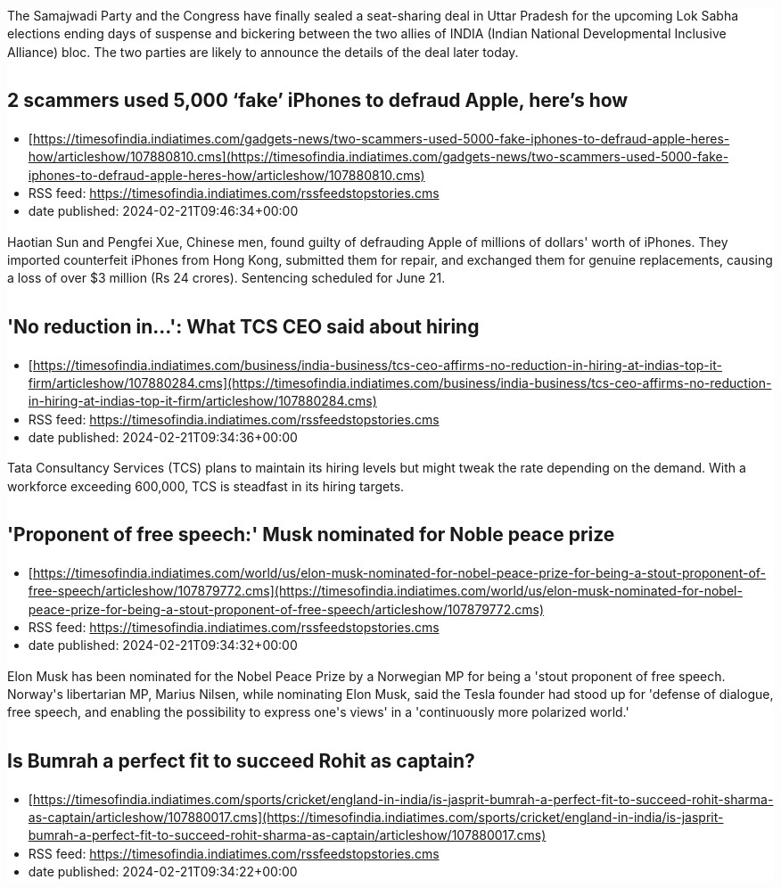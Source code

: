 The Samajwadi Party and the Congress have finally sealed a seat-sharing deal in Uttar Pradesh for the upcoming Lok Sabha elections ending days of suspense and bickering between the two allies of INDIA (Indian National Developmental Inclusive Alliance) bloc. The two parties are likely to announce the details of the deal later today.

## 2 scammers used 5,000 ‘fake’ iPhones to defraud Apple, here’s how
 - [https://timesofindia.indiatimes.com/gadgets-news/two-scammers-used-5000-fake-iphones-to-defraud-apple-heres-how/articleshow/107880810.cms](https://timesofindia.indiatimes.com/gadgets-news/two-scammers-used-5000-fake-iphones-to-defraud-apple-heres-how/articleshow/107880810.cms)
 - RSS feed: https://timesofindia.indiatimes.com/rssfeedstopstories.cms
 - date published: 2024-02-21T09:46:34+00:00

Haotian Sun and Pengfei Xue, Chinese men, found guilty of defrauding Apple of millions of dollars' worth of iPhones. They imported counterfeit iPhones from Hong Kong, submitted them for repair, and exchanged them for genuine replacements, causing a loss of over $3 million (Rs 24 crores). Sentencing scheduled for June 21.

## 'No reduction in…': What TCS CEO said about hiring
 - [https://timesofindia.indiatimes.com/business/india-business/tcs-ceo-affirms-no-reduction-in-hiring-at-indias-top-it-firm/articleshow/107880284.cms](https://timesofindia.indiatimes.com/business/india-business/tcs-ceo-affirms-no-reduction-in-hiring-at-indias-top-it-firm/articleshow/107880284.cms)
 - RSS feed: https://timesofindia.indiatimes.com/rssfeedstopstories.cms
 - date published: 2024-02-21T09:34:36+00:00

Tata Consultancy Services (TCS) plans to maintain its hiring levels but might tweak the rate depending on the demand. With a workforce exceeding 600,000, TCS is steadfast in its hiring targets.

## 'Proponent of free speech:' Musk nominated for Noble peace prize
 - [https://timesofindia.indiatimes.com/world/us/elon-musk-nominated-for-nobel-peace-prize-for-being-a-stout-proponent-of-free-speech/articleshow/107879772.cms](https://timesofindia.indiatimes.com/world/us/elon-musk-nominated-for-nobel-peace-prize-for-being-a-stout-proponent-of-free-speech/articleshow/107879772.cms)
 - RSS feed: https://timesofindia.indiatimes.com/rssfeedstopstories.cms
 - date published: 2024-02-21T09:34:32+00:00

Elon Musk has been nominated for the Nobel Peace Prize by a Norwegian MP for being a 'stout proponent of free speech. Norway's libertarian MP, Marius Nilsen, while nominating Elon Musk, said the Tesla founder had stood up for 'defense of dialogue, free speech, and enabling the possibility to express one's views' in a 'continuously more polarized world.'

## Is Bumrah a perfect fit to succeed Rohit as captain?
 - [https://timesofindia.indiatimes.com/sports/cricket/england-in-india/is-jasprit-bumrah-a-perfect-fit-to-succeed-rohit-sharma-as-captain/articleshow/107880017.cms](https://timesofindia.indiatimes.com/sports/cricket/england-in-india/is-jasprit-bumrah-a-perfect-fit-to-succeed-rohit-sharma-as-captain/articleshow/107880017.cms)
 - RSS feed: https://timesofindia.indiatimes.com/rssfeedstopstories.cms
 - date published: 2024-02-21T09:34:22+00:00
